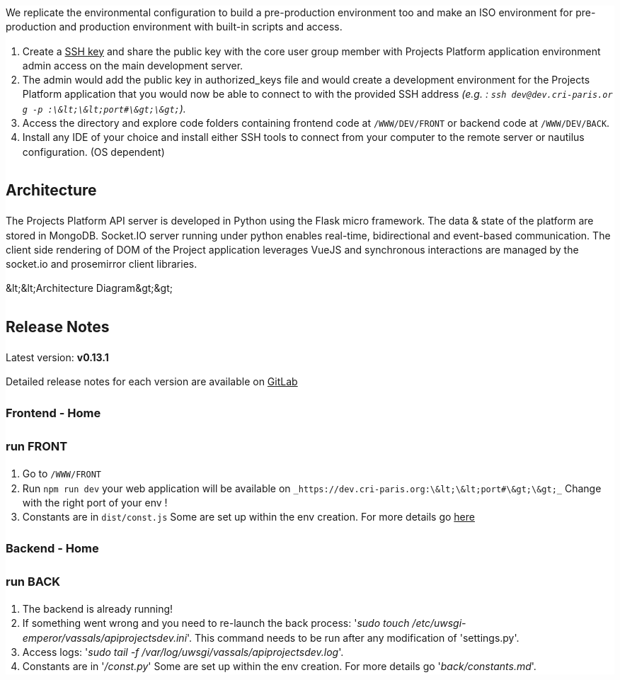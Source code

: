 We replicate the environmental configuration to build a pre-production environment too and make an ISO environment for pre-production and production environment with built-in scripts and access.

1. Create a [SSH key](https://www.ssh.com/ssh/key/) and share the public key with the core user group member with Projects Platform application environment admin access on the main development server.
2. The admin would add the public key in authorized\_keys file and would create a development environment for the Projects Platform application that you would now be able to connect to with the provided SSH address _(e.g. : `ssh dev@dev.cri-paris.org -p :\&lt;\&lt;port#\&gt;\&gt;`)._
3. Access the directory and explore code folders containing frontend code at `/WWW/DEV/FRONT` or backend code at `/WWW/DEV/BACK`.
4. Install any IDE of your choice and install either SSH tools to connect from your computer to the remote server or nautilus configuration. (OS dependent)

## Architecture

The Projects Platform API server is developed in Python using the Flask micro framework. The data &amp; state of the platform are stored in MongoDB. Socket.IO server running under python enables real-time, bidirectional and event-based communication. The client side rendering of DOM of the Project application leverages VueJS and synchronous interactions are managed by the socket.io and prosemirror client libraries.

\&lt;\&lt;Architecture Diagram\&gt;\&gt;

## Release Notes

Latest version: **v0.13.1**

Detailed release notes for each version are available on [GitLab](https://git.cri-paris.org/it-team/project/projects-front/-/tree/release_v0.13.1)

### Frontend - Home

### run FRONT

1. Go to `/WWW/FRONT`
2. Run `npm run dev` your web application will be available on `_https://dev.cri-paris.org:\&lt;\&lt;port#\&gt;\&gt;_` Change with the right port of your env !
3. Constants are in `dist/const.js` Some are set up within the env creation. For more details go [here](front/constants.md)

### Backend - Home

### run BACK

1. The backend is already running!
2. If something went wrong and you need to re-launch the back process: &#39;_sudo touch /etc/uwsgi-emperor/vassals/apiprojectsdev.ini_&#39;. This command needs to be run after any modification of &#39;settings.py&#39;.
3. Access logs: &#39;_sudo tail -f /var/log/uwsgi/vassals/apiprojectsdev.log_&#39;.
4. Constants are in &#39;_/const.py_&#39; Some are set up within the env creation. For more details go &#39;_back/constants.md_&#39;.

